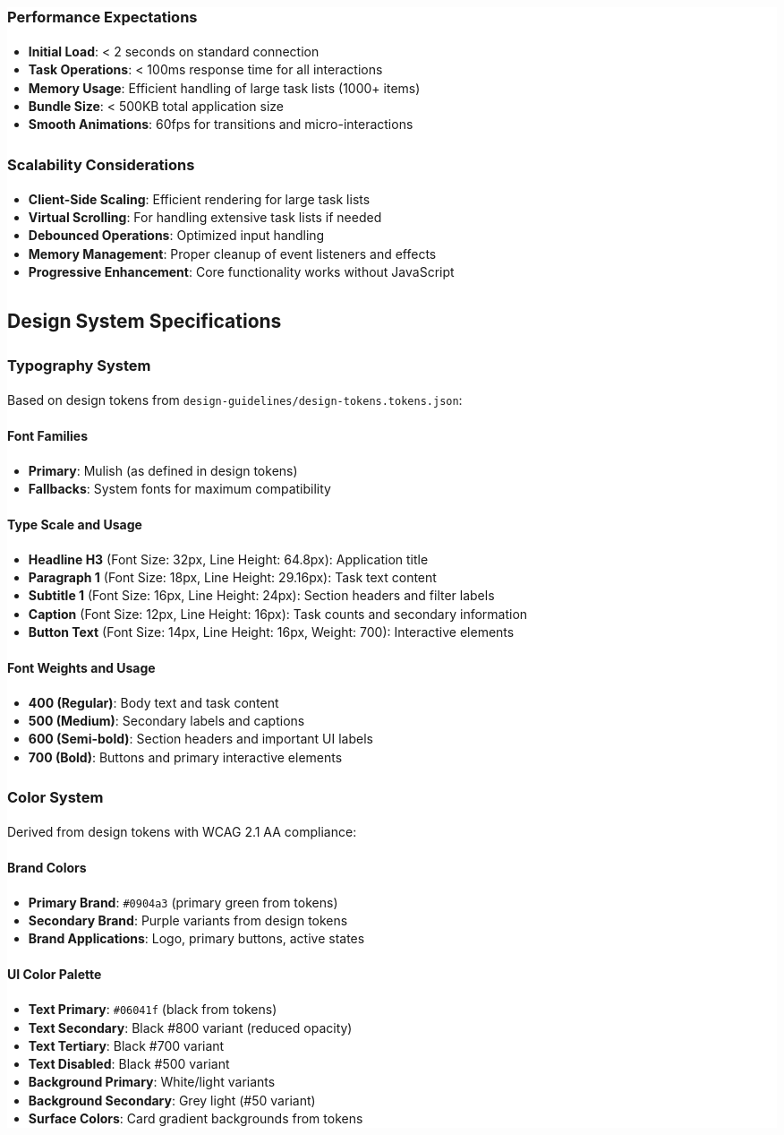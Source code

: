 ### Performance Expectations
- **Initial Load**: < 2 seconds on standard connection
- **Task Operations**: < 100ms response time for all interactions
- **Memory Usage**: Efficient handling of large task lists (1000+ items)
- **Bundle Size**: < 500KB total application size
- **Smooth Animations**: 60fps for transitions and micro-interactions

### Scalability Considerations
- **Client-Side Scaling**: Efficient rendering for large task lists
- **Virtual Scrolling**: For handling extensive task lists if needed
- **Debounced Operations**: Optimized input handling
- **Memory Management**: Proper cleanup of event listeners and effects
- **Progressive Enhancement**: Core functionality works without JavaScript

## Design System Specifications

### Typography System
Based on design tokens from `design-guidelines/design-tokens.tokens.json`:

#### Font Families
- **Primary**: Mulish (as defined in design tokens)
- **Fallbacks**: System fonts for maximum compatibility

#### Type Scale and Usage
- **Headline H3** (Font Size: 32px, Line Height: 64.8px): Application title
- **Paragraph 1** (Font Size: 18px, Line Height: 29.16px): Task text content
- **Subtitle 1** (Font Size: 16px, Line Height: 24px): Section headers and filter labels
- **Caption** (Font Size: 12px, Line Height: 16px): Task counts and secondary information
- **Button Text** (Font Size: 14px, Line Height: 16px, Weight: 700): Interactive elements

#### Font Weights and Usage
- **400 (Regular)**: Body text and task content
- **500 (Medium)**: Secondary labels and captions
- **600 (Semi-bold)**: Section headers and important UI labels
- **700 (Bold)**: Buttons and primary interactive elements

### Color System
Derived from design tokens with WCAG 2.1 AA compliance:

#### Brand Colors
- **Primary Brand**: `#0904a3` (primary green from tokens)
- **Secondary Brand**: Purple variants from design tokens
- **Brand Applications**: Logo, primary buttons, active states

#### UI Color Palette
- **Text Primary**: `#06041f` (black from tokens)
- **Text Secondary**: Black #800 variant (reduced opacity)
- **Text Tertiary**: Black #700 variant
- **Text Disabled**: Black #500 variant
- **Background Primary**: White/light variants
- **Background Secondary**: Grey light (#50 variant)
- **Surface Colors**: Card gradient backgrounds from tokens

